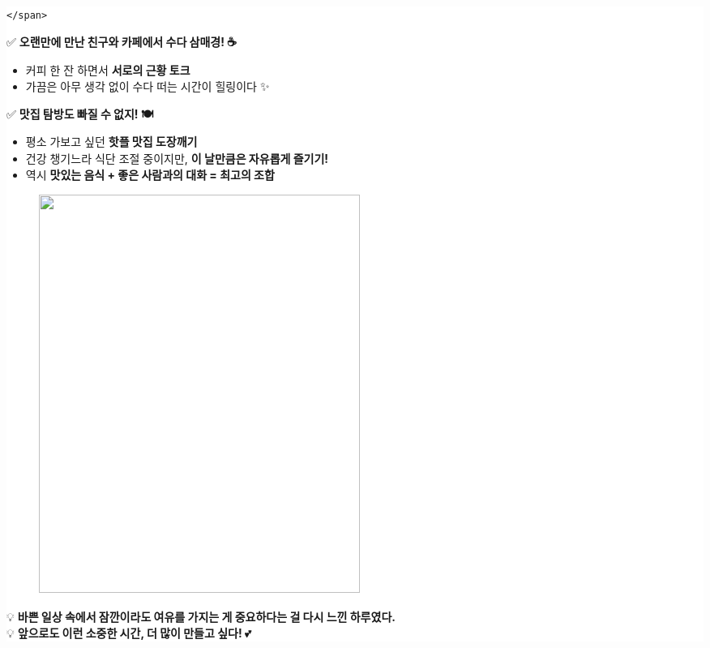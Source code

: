     </span>
   </figure>
   <p data-ke-size="size16">
    ✅
    <b>
     오랜만에 만난 친구와 카페에서 수다 삼매경! ☕
    </b>
   </p>
   <ul data-ke-list-type="disc" style="list-style-type: disc;">
    <li>
     커피 한 잔 하면서
     <b>
      서로의 근황 토크
     </b>
    </li>
    <li>
     가끔은 아무 생각 없이 수다 떠는 시간이 힐링이다 ✨
    </li>
   </ul>
   <p data-ke-size="size16">
    ✅
    <b>
     맛집 탐방도 빠질 수 없지! 🍽
    </b>
   </p>
   <ul data-ke-list-type="disc" style="list-style-type: disc;">
    <li>
     평소 가보고 싶던
     <b>
      핫플 맛집 도장깨기
     </b>
    </li>
    <li>
     건강 챙기느라 식단 조절 중이지만,
     <b>
      이 날만큼은 자유롭게 즐기기!
     </b>
    </li>
    <li>
     역시
     <b>
      맛있는 음식 + 좋은 사람과의 대화 = 최고의 조합
     </b>
    </li>
   </ul>
   <figure class="imageblock alignCenter" data-ke-mobilestyle="widthOrigin" data-origin-height="491" data-origin-width="396">
    <span data-phocus="https://blog.kakaocdn.net/dn/6hcoG/btsMDuTXyNw/EKJFhiHkDkipnI1a4kgxe0/img.png" data-url="https://blog.kakaocdn.net/dn/6hcoG/btsMDuTXyNw/EKJFhiHkDkipnI1a4kgxe0/img.png">
     <img data-origin-height="491" data-origin-width="396" height="491" loading="lazy" onerror="this.onerror=null; this.src='//t1.daumcdn.net/tistory_admin/static/images/no-image-v1.png'; this.srcset='//t1.daumcdn.net/tistory_admin/static/images/no-image-v1.png';" src="https://blog.kakaocdn.net/dn/6hcoG/btsMDuTXyNw/EKJFhiHkDkipnI1a4kgxe0/img.png" srcset="https://img1.daumcdn.net/thumb/R1280x0/?scode=mtistory2&amp;fname=https%3A%2F%2Fblog.kakaocdn.net%2Fdn%2F6hcoG%2FbtsMDuTXyNw%2FEKJFhiHkDkipnI1a4kgxe0%2Fimg.png" width="396"/>
    </span>
   </figure>
   <p data-ke-size="size16">
    💡
    <b>
     바쁜 일상 속에서 잠깐이라도 여유를 가지는 게 중요하다는 걸 다시 느낀 하루였다.
    </b>
    <br/>
    💡
    <b>
     앞으로도 이런 소중한 시간, 더 많이 만들고 싶다!
    </b>
    💕